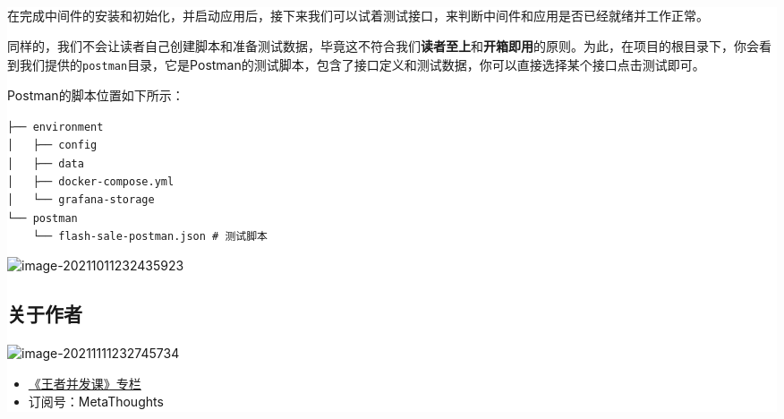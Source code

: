 在完成中间件的安装和初始化，并启动应用后，接下来我们可以试着测试接口，来判断中间件和应用是否已经就绪并工作正常。

同样的，我们不会让读者自己创建脚本和准备测试数据，毕竟这不符合我们**读者至上**和**开箱即用**的原则。为此，在项目的根目录下，你会看到我们提供的`postman`目录，它是Postman的测试脚本，包含了接口定义和测试数据，你可以直接选择某个接口点击测试即可。

Postman的脚本位置如下所示：

```shell
├── environment
│   ├── config
│   ├── data
│   ├── docker-compose.yml
│   └── grafana-storage
└── postman
    └── flash-sale-postman.json # 测试脚本
```

![image-20211011232435923](https://p3-juejin.byteimg.com/tos-cn-i-k3u1fbpfcp/6ae8034b52214884b446ca224a6774d2~tplv-k3u1fbpfcp-zoom-1.image)


## 关于作者

![image-20211111232745734](https://p3-juejin.byteimg.com/tos-cn-i-k3u1fbpfcp/87887f3c60044ce1b91e43108ca6ab32~tplv-k3u1fbpfcp-zoom-1.image)

* [《王者并发课》专栏](https://juejin.cn/column/6963590682602635294)
* 订阅号：MetaThoughts


